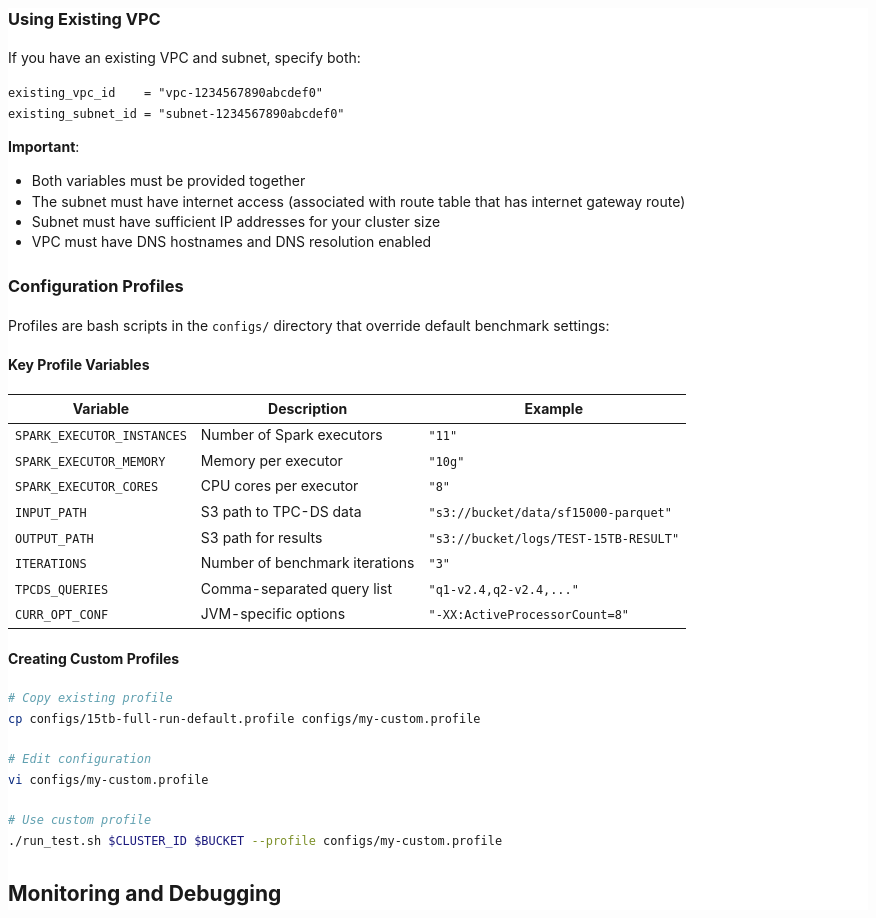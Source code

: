 ### Using Existing VPC

If you have an existing VPC and subnet, specify both:

```hcl
existing_vpc_id    = "vpc-1234567890abcdef0"
existing_subnet_id = "subnet-1234567890abcdef0"
```

**Important**:
- Both variables must be provided together
- The subnet must have internet access (associated with route table that has internet gateway route)
- Subnet must have sufficient IP addresses for your cluster size
- VPC must have DNS hostnames and DNS resolution enabled

### Configuration Profiles

Profiles are bash scripts in the `configs/` directory that override default benchmark settings:

#### Key Profile Variables

| Variable | Description | Example |
|----------|-------------|---------|
| `SPARK_EXECUTOR_INSTANCES` | Number of Spark executors | `"11"` |
| `SPARK_EXECUTOR_MEMORY` | Memory per executor | `"10g"` |
| `SPARK_EXECUTOR_CORES` | CPU cores per executor | `"8"` |
| `INPUT_PATH` | S3 path to TPC-DS data | `"s3://bucket/data/sf15000-parquet"` |
| `OUTPUT_PATH` | S3 path for results | `"s3://bucket/logs/TEST-15TB-RESULT"` |
| `ITERATIONS` | Number of benchmark iterations | `"3"` |
| `TPCDS_QUERIES` | Comma-separated query list | `"q1-v2.4,q2-v2.4,..."` |
| `CURR_OPT_CONF` | JVM-specific options | `"-XX:ActiveProcessorCount=8"` |

#### Creating Custom Profiles

```bash
# Copy existing profile
cp configs/15tb-full-run-default.profile configs/my-custom.profile

# Edit configuration
vi configs/my-custom.profile

# Use custom profile
./run_test.sh $CLUSTER_ID $BUCKET --profile configs/my-custom.profile
```

## Monitoring and Debugging
